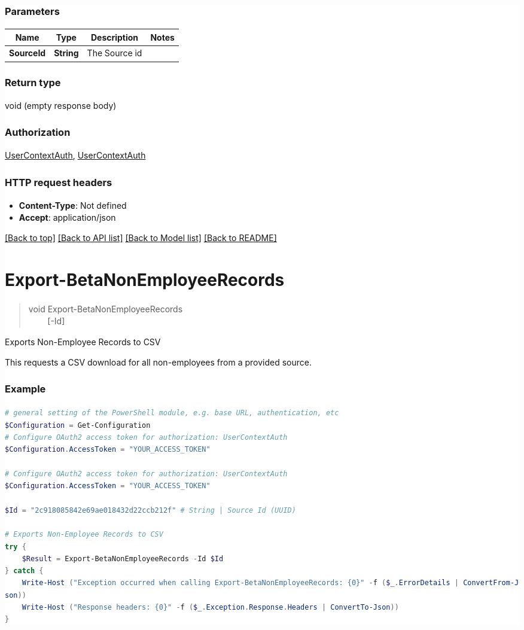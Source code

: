 ### Parameters

Name | Type | Description  | Notes
------------- | ------------- | ------------- | -------------
 **SourceId** | **String**| The Source id | 

### Return type

void (empty response body)

### Authorization

[UserContextAuth](../README.md#UserContextAuth), [UserContextAuth](../README.md#UserContextAuth)

### HTTP request headers

 - **Content-Type**: Not defined
 - **Accept**: application/json

[[Back to top]](#) [[Back to API list]](../README.md#documentation-for-api-endpoints) [[Back to Model list]](../README.md#documentation-for-models) [[Back to README]](../README.md)

<a name="Export-BetaNonEmployeeRecords"></a>
# **Export-BetaNonEmployeeRecords**
> void Export-BetaNonEmployeeRecords<br>
> &nbsp;&nbsp;&nbsp;&nbsp;&nbsp;&nbsp;&nbsp;&nbsp;[-Id] <String><br>

Exports Non-Employee Records to CSV

This requests a CSV download for all non-employees from a provided source.

### Example
```powershell
# general setting of the PowerShell module, e.g. base URL, authentication, etc
$Configuration = Get-Configuration
# Configure OAuth2 access token for authorization: UserContextAuth
$Configuration.AccessToken = "YOUR_ACCESS_TOKEN"

# Configure OAuth2 access token for authorization: UserContextAuth
$Configuration.AccessToken = "YOUR_ACCESS_TOKEN"

$Id = "2c918085842e69ae018432d22ccb212f" # String | Source Id (UUID)

# Exports Non-Employee Records to CSV
try {
    $Result = Export-BetaNonEmployeeRecords -Id $Id
} catch {
    Write-Host ("Exception occurred when calling Export-BetaNonEmployeeRecords: {0}" -f ($_.ErrorDetails | ConvertFrom-Json))
    Write-Host ("Response headers: {0}" -f ($_.Exception.Response.Headers | ConvertTo-Json))
}
```
